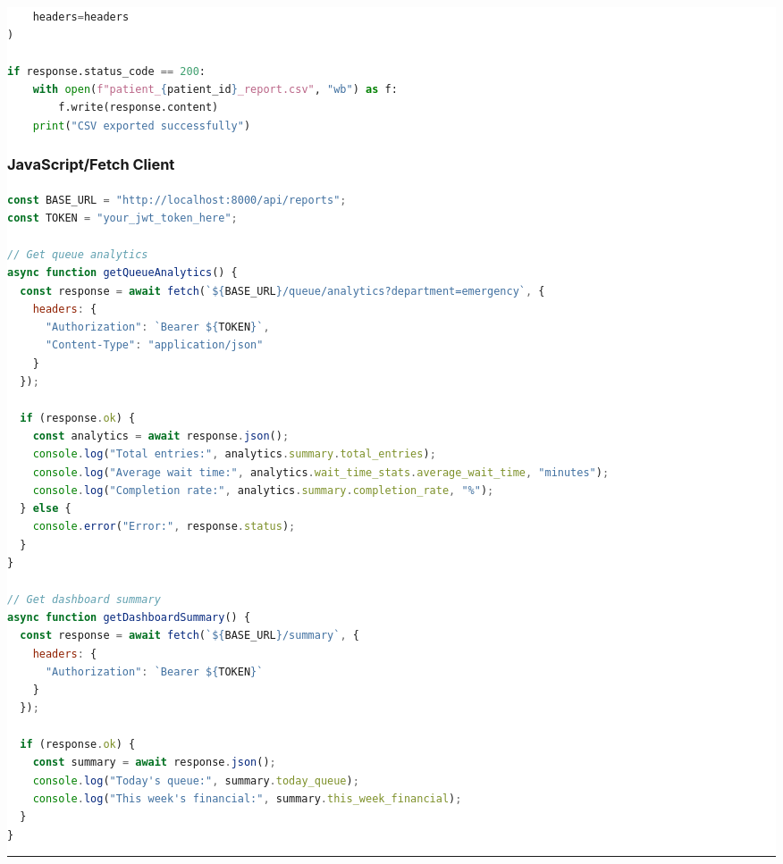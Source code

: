 ```python
    headers=headers
)

if response.status_code == 200:
    with open(f"patient_{patient_id}_report.csv", "wb") as f:
        f.write(response.content)
    print("CSV exported successfully")
```

### JavaScript/Fetch Client

```javascript
const BASE_URL = "http://localhost:8000/api/reports";
const TOKEN = "your_jwt_token_here";

// Get queue analytics
async function getQueueAnalytics() {
  const response = await fetch(`${BASE_URL}/queue/analytics?department=emergency`, {
    headers: {
      "Authorization": `Bearer ${TOKEN}`,
      "Content-Type": "application/json"
    }
  });
  
  if (response.ok) {
    const analytics = await response.json();
    console.log("Total entries:", analytics.summary.total_entries);
    console.log("Average wait time:", analytics.wait_time_stats.average_wait_time, "minutes");
    console.log("Completion rate:", analytics.summary.completion_rate, "%");
  } else {
    console.error("Error:", response.status);
  }
}

// Get dashboard summary
async function getDashboardSummary() {
  const response = await fetch(`${BASE_URL}/summary`, {
    headers: {
      "Authorization": `Bearer ${TOKEN}`
    }
  });
  
  if (response.ok) {
    const summary = await response.json();
    console.log("Today's queue:", summary.today_queue);
    console.log("This week's financial:", summary.this_week_financial);
  }
}
```

---
